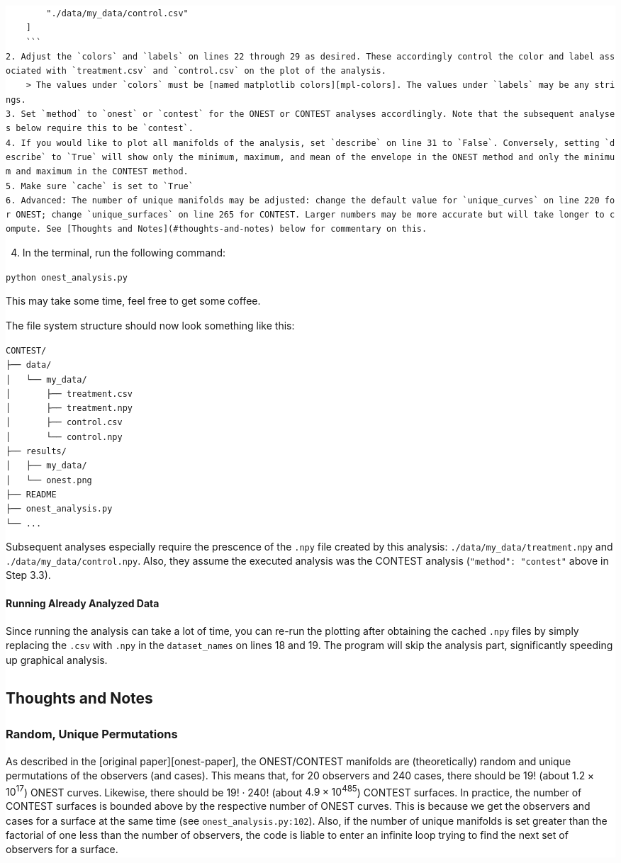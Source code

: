             "./data/my_data/control.csv"
        ]
        ```
    2. Adjust the `colors` and `labels` on lines 22 through 29 as desired. These accordingly control the color and label associated with `treatment.csv` and `control.csv` on the plot of the analysis.
        > The values under `colors` must be [named matplotlib colors][mpl-colors]. The values under `labels` may be any strings.
    3. Set `method` to `onest` or `contest` for the ONEST or CONTEST analyses accordlingly. Note that the subsequent analyses below require this to be `contest`.
    4. If you would like to plot all manifolds of the analysis, set `describe` on line 31 to `False`. Conversely, setting `describe` to `True` will show only the minimum, maximum, and mean of the envelope in the ONEST method and only the minimum and maximum in the CONTEST method.
    5. Make sure `cache` is set to `True`
    6. Advanced: The number of unique manifolds may be adjusted: change the default value for `unique_curves` on line 220 for ONEST; change `unique_surfaces` on line 265 for CONTEST. Larger numbers may be more accurate but will take longer to compute. See [Thoughts and Notes](#thoughts-and-notes) below for commentary on this.
4. In the terminal, run the following command:
```bash
python onest_analysis.py
```

This may take some time, feel free to get some coffee.

The file system structure should now look something like this:
```
CONTEST/
├── data/
│   └── my_data/
│       ├── treatment.csv
│       ├── treatment.npy
│       ├── control.csv
│       └── control.npy
├── results/
│   ├── my_data/
│   └── onest.png
├── README
├── onest_analysis.py
└── ...
```

Subsequent analyses especially require the prescence of the `.npy` file created by this analysis: `./data/my_data/treatment.npy` and `./data/my_data/control.npy`. Also, they assume the executed analysis was the CONTEST analysis (`"method": "contest"` above in Step 3.3).

[mpl-colors]: https://matplotlib.org/stable/gallery/color/named_colors.html

#### Running Already Analyzed Data
Since running the analysis can take a lot of time, you can re-run the plotting after obtaining the cached `.npy` files by simply replacing the `.csv` with `.npy` in the `dataset_names` on lines 18 and 19. The program will skip the analysis part, significantly speeding up graphical analysis.

## Thoughts and Notes
### Random, Unique Permutations
As described in the [original paper][onest-paper], the ONEST/CONTEST manifolds are (theoretically) random and unique permutations of the observers (and cases). This means that, for 20 observers and 240 cases, there should be $19!$ (about $1.2 \times 10^{17}$) ONEST curves. Likewise, there should be $19! \cdot 240!$ (about $4.9 \times 10^{485}$) CONTEST surfaces. In practice, the number of CONTEST surfaces is bounded above by the respective number of ONEST curves. This is because we get the observers and cases for a surface at the same time (see `onest_analysis.py:102`). Also, if the number of unique manifolds is set greater than the factorial of one less than the number of observers, the code is liable to enter an infinite loop trying to find the next set of observers for a surface.


[git-download]: https://git-scm.com/downloads
[python3.12-download]: https://www.python.org/downloads/release/python-3122/
[venv-docs]: https://docs.python.org/3/library/venv.html#creating-virtual-environments
[mpl-mplot3d-faq]: https://matplotlib.org/3.8.3/api/toolkits/mplot3d/faq.html#my-3d-plot-doesn-t-look-right-at-certain-viewing-angles
[Mayavi]: https://docs.enthought.com/mayavi/mayavi/.
[fda-opa]: https://www.fda.gov/files/medical%20devices/published/Guidance-for-Industry-and-FDA-Staff---Statistical-Guidance-on-Reporting-Results-from-Studies-Evaluating-Diagnostic-Tests-%28PDF-Version%29.pdf
[slides]: https://docs.google.com/presentation/d/1b7S_4nVgq0DsrQRkU7vEaCQtnOKafUGa/edit#slide=id.g22e7b4ae203_0_166